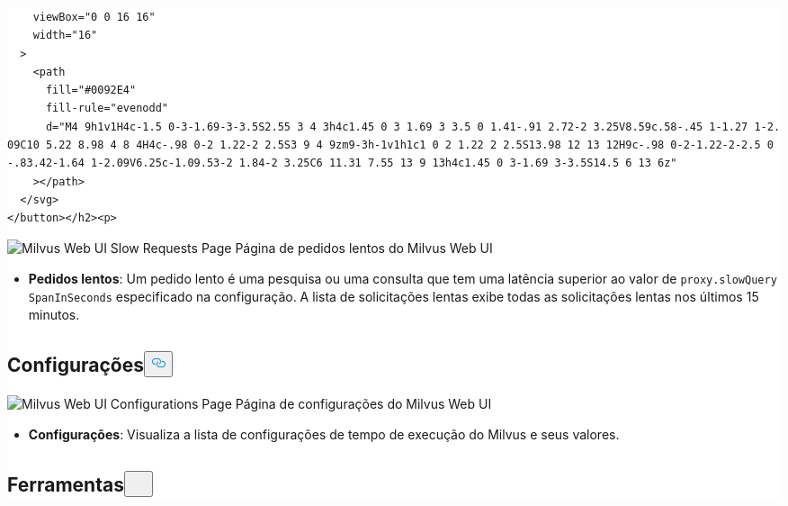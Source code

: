         viewBox="0 0 16 16"
        width="16"
      >
        <path
          fill="#0092E4"
          fill-rule="evenodd"
          d="M4 9h1v1H4c-1.5 0-3-1.69-3-3.5S2.55 3 4 3h4c1.45 0 3 1.69 3 3.5 0 1.41-.91 2.72-2 3.25V8.59c.58-.45 1-1.27 1-2.09C10 5.22 8.98 4 8 4H4c-.98 0-2 1.22-2 2.5S3 9 4 9zm9-3h-1v1h1c1 0 2 1.22 2 2.5S13.98 12 13 12H9c-.98 0-2-1.22-2-2.5 0-.83.42-1.64 1-2.09V6.25c-1.09.53-2 1.84-2 3.25C6 11.31 7.55 13 9 13h4c1.45 0 3-1.69 3-3.5S14.5 6 13 6z"
        ></path>
      </svg>
    </button></h2><p>
  
   <span class="img-wrapper"> <img translate="no" src="/docs/v2.6.x/assets/webui-slow-requests.png" alt="Milvus Web UI Slow Requests Page" class="doc-image" id="milvus-web-ui-slow-requests-page" />
   </span> <span class="img-wrapper"> <span>Página de pedidos lentos do Milvus Web UI</span> </span></p>
<ul>
<li><strong>Pedidos lentos</strong>: Um pedido lento é uma pesquisa ou uma consulta que tem uma latência superior ao valor de <code translate="no">proxy.slowQuerySpanInSeconds</code> especificado na configuração. A lista de solicitações lentas exibe todas as solicitações lentas nos últimos 15 minutos.</li>
</ul>
<h2 id="Configurations" class="common-anchor-header">Configurações<button data-href="#Configurations" class="anchor-icon" translate="no">
      <svg translate="no"
        aria-hidden="true"
        focusable="false"
        height="20"
        version="1.1"
        viewBox="0 0 16 16"
        width="16"
      >
        <path
          fill="#0092E4"
          fill-rule="evenodd"
          d="M4 9h1v1H4c-1.5 0-3-1.69-3-3.5S2.55 3 4 3h4c1.45 0 3 1.69 3 3.5 0 1.41-.91 2.72-2 3.25V8.59c.58-.45 1-1.27 1-2.09C10 5.22 8.98 4 8 4H4c-.98 0-2 1.22-2 2.5S3 9 4 9zm9-3h-1v1h1c1 0 2 1.22 2 2.5S13.98 12 13 12H9c-.98 0-2-1.22-2-2.5 0-.83.42-1.64 1-2.09V6.25c-1.09.53-2 1.84-2 3.25C6 11.31 7.55 13 9 13h4c1.45 0 3-1.69 3-3.5S14.5 6 13 6z"
        ></path>
      </svg>
    </button></h2><p>
  
   <span class="img-wrapper"> <img translate="no" src="/docs/v2.6.x/assets/webui-configurations.png" alt="Milvus Web UI Configurations Page" class="doc-image" id="milvus-web-ui-configurations-page" />
   </span> <span class="img-wrapper"> <span>Página de configurações do Milvus Web UI</span> </span></p>
<ul>
<li><strong>Configurações</strong>: Visualiza a lista de configurações de tempo de execução do Milvus e seus valores.</li>
</ul>
<h2 id="Tools" class="common-anchor-header">Ferramentas<button data-href="#Tools" class="anchor-icon" translate="no">
      <svg translate="no"
        aria-hidden="true"
        focusable="false"
        height="20"
        version="1.1"
        viewBox="0 0 16 16"
        width="16"
      >
        <path
          fill="#0092E4"